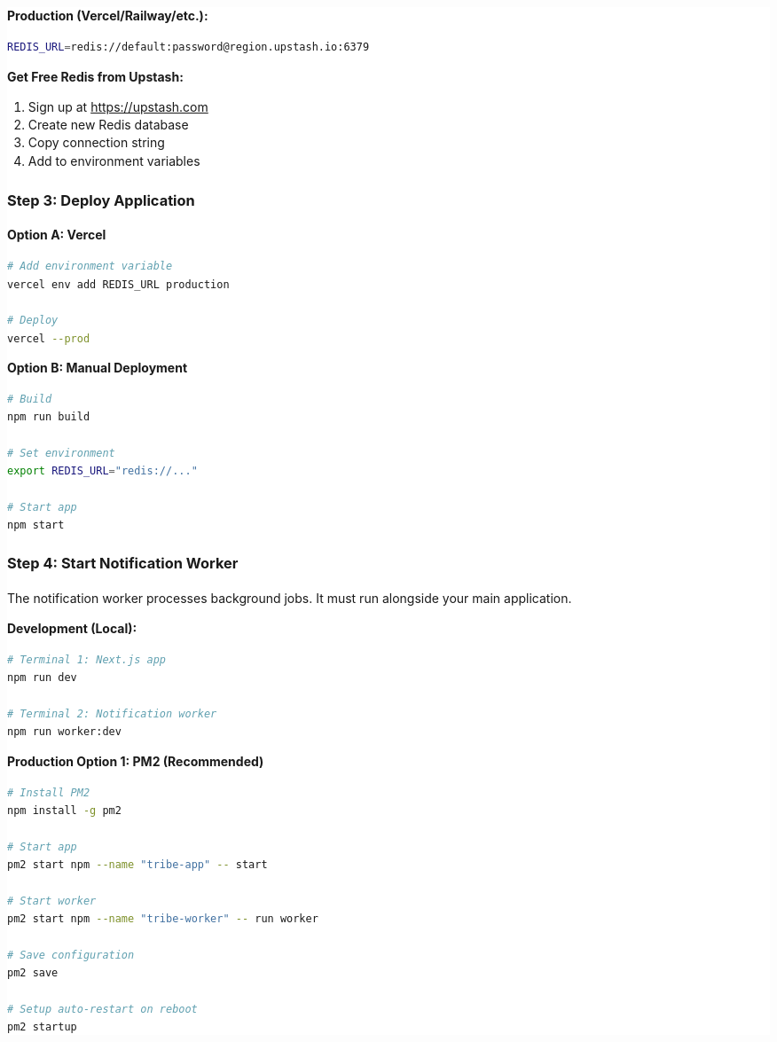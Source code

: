 **Production (Vercel/Railway/etc.):**
```bash
REDIS_URL=redis://default:password@region.upstash.io:6379
```

**Get Free Redis from Upstash:**
1. Sign up at https://upstash.com
2. Create new Redis database
3. Copy connection string
4. Add to environment variables

### Step 3: Deploy Application

**Option A: Vercel**
```bash
# Add environment variable
vercel env add REDIS_URL production

# Deploy
vercel --prod
```

**Option B: Manual Deployment**
```bash
# Build
npm run build

# Set environment
export REDIS_URL="redis://..."

# Start app
npm start
```

### Step 4: Start Notification Worker

The notification worker processes background jobs. It must run alongside your main application.

**Development (Local):**
```bash
# Terminal 1: Next.js app
npm run dev

# Terminal 2: Notification worker
npm run worker:dev
```

**Production Option 1: PM2 (Recommended)**
```bash
# Install PM2
npm install -g pm2

# Start app
pm2 start npm --name "tribe-app" -- start

# Start worker
pm2 start npm --name "tribe-worker" -- run worker

# Save configuration
pm2 save

# Setup auto-restart on reboot
pm2 startup
```
